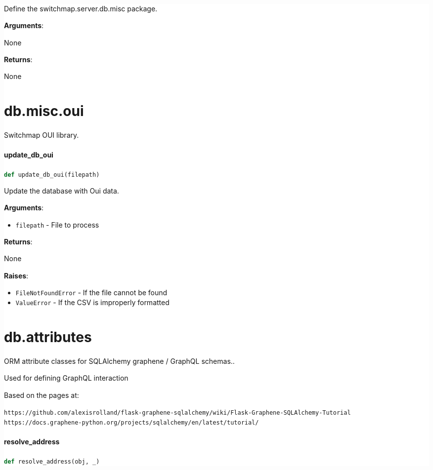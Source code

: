 Define the switchmap.server.db.misc package.

**Arguments**:

  None


**Returns**:

  None

<a id="db.misc.oui"></a>

# db.misc.oui

Switchmap OUI library.

<a id="db.misc.oui.update_db_oui"></a>

#### update\_db\_oui

```python
def update_db_oui(filepath)
```

Update the database with Oui data.

**Arguments**:

- `filepath` - File to process


**Returns**:

  None


**Raises**:

- `FileNotFoundError` - If the file cannot be found
- `ValueError` - If the CSV is improperly formatted

<a id="db.attributes"></a>

# db.attributes

ORM attribute classes for SQLAlchemy graphene / GraphQL schemas..

Used for defining GraphQL interaction

Based on the pages at:

    https://github.com/alexisrolland/flask-graphene-sqlalchemy/wiki/Flask-Graphene-SQLAlchemy-Tutorial
    https://docs.graphene-python.org/projects/sqlalchemy/en/latest/tutorial/

<a id="db.attributes.resolve_address"></a>

#### resolve\_address

```python
def resolve_address(obj, _)
```
